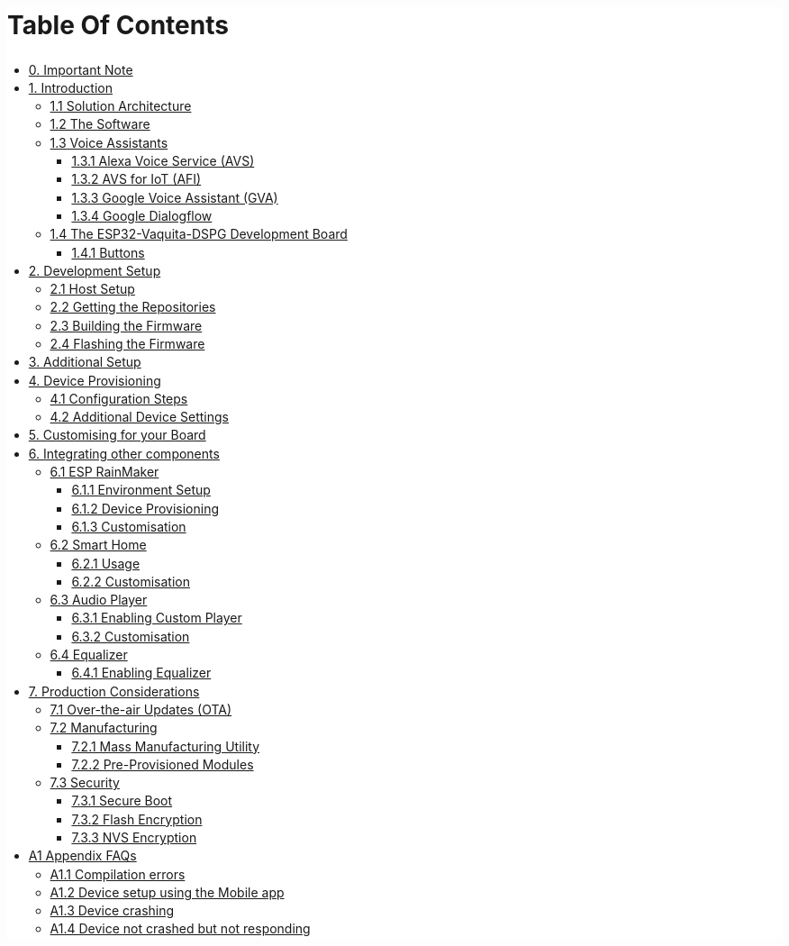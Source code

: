 # Table Of Contents

* [0. Important Note](#0-important-note)
* [1. Introduction](#1-introduction)
    * [1.1 Solution Architecture](#11-solution-architecture)
    * [1.2 The Software](#12-the-software)
    * [1.3 Voice Assistants](#13-voice-assistants)
        * [1.3.1 Alexa Voice Service (AVS)](#131-alexa-voice-service-avs)
        * [1.3.2 AVS for IoT (AFI)](#132-avs-for-iot-afi)
        * [1.3.3 Google Voice Assistant (GVA)](#133-google-voice-assistant-gva)
        * [1.3.4 Google Dialogflow](#134-google-dialogflow)
    * [1.4 The ESP32-Vaquita-DSPG Development Board](#14-the-esp32-vaquita-dspg-development-board)
        * [1.4.1 Buttons](#141-buttons)
* [2. Development Setup](#2-development-setup)
    * [2.1 Host Setup](#21-host-setup)
    * [2.2 Getting the Repositories](#22-getting-the-repositories)
    * [2.3 Building the Firmware](#23-building-the-firmware)
    * [2.4 Flashing the Firmware](#24-flashing-the-firmware)
* [3. Additional Setup](#3-additional-setup)
* [4. Device Provisioning](#4-device-provisioning)
    * [4.1 Configuration Steps](#41-configuration-steps)
    * [4.2 Additional Device Settings](#42-additional-device-settings)
* [5. Customising for your Board](#5-customising-for-your-board)
* [6. Integrating other components](#6-integrating-other-components)
    * [6.1 ESP RainMaker](#61-esp-rainmaker)
        * [6.1.1 Environment Setup](#611-environment-setup)
        * [6.1.2 Device Provisioning](#612-device-provisioning)
        * [6.1.3 Customisation](#613-customisation)
    * [6.2 Smart Home](#62-smart-home)
        * [6.2.1 Usage](#621-usage)
        * [6.2.2 Customisation](#622-customisation)
    * [6.3 Audio Player](#63-audio-player)
        * [6.3.1 Enabling Custom Player](#631-enabling-custom-player)
        * [6.3.2 Customisation](#632-customisation)
    * [6.4 Equalizer](#64-equalizer)
        * [6.4.1 Enabling Equalizer](#641-enabling-equalizer)
* [7. Production Considerations](#7-production-considerations)
    * [7.1 Over-the-air Updates (OTA)](#71-over-the-air-updates-ota)
    * [7.2 Manufacturing](#72-manufacturing)
        * [7.2.1 Mass Manufacturing Utility](#721-mass-manufacturing-utility)
        * [7.2.2 Pre-Provisioned Modules](#722-pre-provisioned-modules)
    * [7.3 Security](#73-security)
        * [7.3.1 Secure Boot](#731-secure-boot)
        * [7.3.2 Flash Encryption](#732-flash-encryption)
        * [7.3.3 NVS Encryption](#733-nvs-encryption)
* [A1 Appendix FAQs](#a1-appendix-faqs)
    * [A1.1 Compilation errors](#a11-compilation-errors)
    * [A1.2 Device setup using the Mobile app](#a12-device-setup-using-the-mobile-app)
    * [A1.3 Device crashing](#a13-device-crashing)
    * [A1.4 Device not crashed but not responding](#a14-device-not-crashed-but-not-responding)
